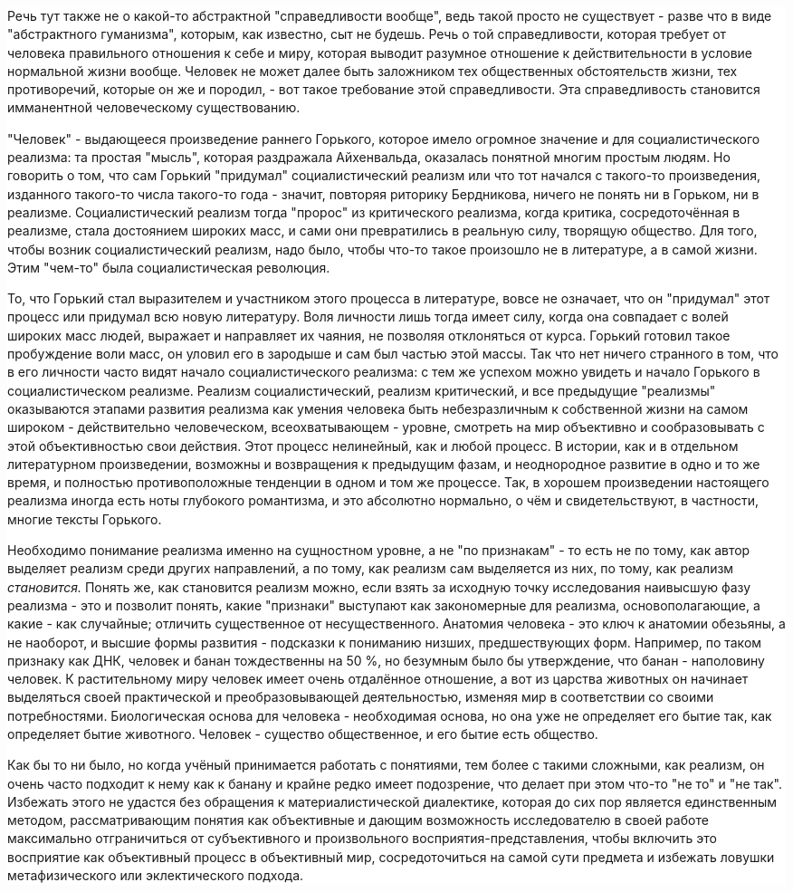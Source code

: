 Речь тут также не о какой-то абстрактной "справедливости вообще", ведь такой просто не существует - разве что в виде "абстрактного гуманизма", которым, как известно, сыт не будешь. Речь о той справедливости, которая требует от человека правильного отношения к себе и миру, которая выводит разумное отношение к действительности в условие нормальной жизни вообще. Человек не может далее быть заложником тех общественных обстоятельств жизни, тех противоречий, которые он же и породил, - вот такое требование этой справедливости. Эта справедливость становится имманентной человеческому существованию.

"Человек" - выдающееся произведение раннего Горького, которое имело огромное значение и для социалистического реализма: та простая "мысль", которая раздражала Айхенвальда, оказалась понятной многим простым людям. Но говорить о том, что сам Горький "придумал" социалистический реализм или что тот начался с такого-то произведения, изданного такого-то числа такого-то года - значит, повторяя риторику Бердникова, ничего не понять ни в Горьком, ни в реализме. Социалистический реализм тогда "пророс" из критического реализма, когда критика, сосредоточённая в реализме, стала достоянием широких масс, и сами они превратились в реальную силу, творящую общество. Для того, чтобы возник социалистический реализм, надо было, чтобы что-то такое произошло не в литературе, а в самой жизни. Этим "чем-то" была социалистическая революция.

То, что Горький стал выразителем и участником этого процесса в литературе, вовсе не означает, что он "придумал" этот процесс или придумал всю новую литературу. Воля личности лишь тогда имеет силу, когда она совпадает с волей широких масс людей, выражает и направляет их чаяния, не позволяя отклоняться от курса. Горький готовил такое пробуждение воли масс, он уловил его в зародыше и сам был частью этой массы. Так что нет ничего странного в том, что в его личности часто видят начало социалистического реализма: с тем же успехом можно увидеть и начало Горького в социалистическом реализме. Реализм социалистический, реализм критический, и все предыдущие "реализмы" оказываются этапами развития реализма как умения человека быть небезразличным к собственной жизни на самом широком - действительно человеческом, всеохватывающем - уровне, смотреть на мир объективно и сообразовывать с этой объективностью свои действия. Этот процесс нелинейный, как и любой процесс. В истории, как и в отдельном литературном произведении, возможны и возвращения к предыдущим фазам, и неоднородное развитие в одно и то же время, и полностью противоположные тенденции в одном и том же процессе. Так, в хорошем произведении настоящего реализма иногда есть ноты глубокого романтизма, и это абсолютно нормально, о чём и свидетельствуют, в частности, многие тексты Горького.

Необходимо понимание реализма именно на сущностном уровне, а не "по признакам" - то есть не по тому, как автор выделяет реализм среди других направлений, а по тому, как реализм сам выделяется из них, по тому, как реализм *становится.* Понять же, как становится реализм можно, если взять за исходную точку исследования наивысшую фазу реализма - это и позволит понять, какие "признаки" выступают как закономерные для реализма, основополагающие, а какие - как случайные; отличить существенное от несущественного. Анатомия человека - это ключ к анатомии обезьяны, а не наоборот, и высшие формы развития - подсказки к пониманию низших, предшествующих форм. Например, по таком признаку как ДНК, человек и банан тождественны на 50 %, но безумным было бы утверждение, что банан - наполовину человек. К растительному миру человек имеет очень отдалённое отношение, а вот из царства животных он начинает выделяться своей практической и преобразовывающей деятельностью, изменяя мир в соответствии со своими потребностями. Биологическая основа для человека - необходимая основа, но она уже не определяет его бытие так, как определяет бытие животного. Человек - существо общественное, и его бытие есть общество.

Как бы то ни было, но когда учёный принимается работать с понятиями, тем более с такими сложными, как реализм, он очень часто подходит к нему как к банану и крайне редко имеет подозрение, что делает при этом что-то "не то" и "не так". Избежать этого не удастся без обращения к материалистической диалектике, которая до сих пор является единственным методом, рассматривающим понятия как объективные и дающим возможность исследователю в своей работе максимально отграничиться от субъективного и произвольного восприятия-представления, чтобы включить это восприятие как объективный процесс в объективный мир, сосредоточиться на самой сути предмета и избежать ловушки метафизического или эклектического подхода.
